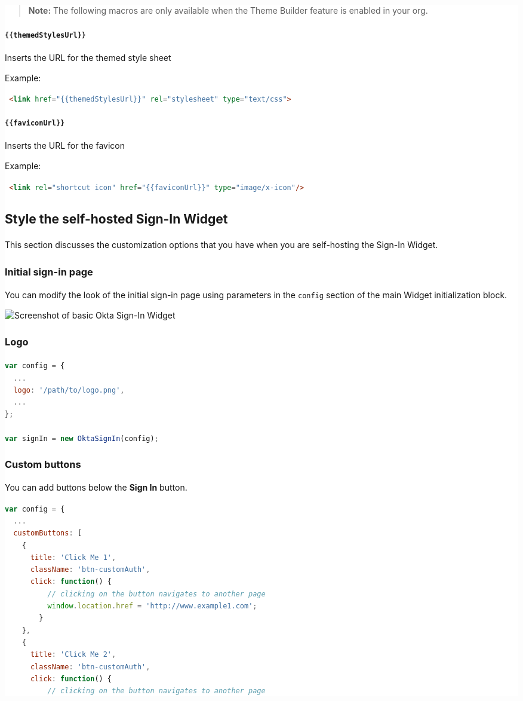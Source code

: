 > **Note:** The following macros are only available when the Theme Builder feature is enabled in your org.

#### <span v-pre>`{{themedStylesUrl}}`</span>

Inserts the URL for the themed style sheet

Example:

```html
 <link href="{{themedStylesUrl}}" rel="stylesheet" type="text/css">
```

#### <span v-pre>`{{faviconUrl}}`</span>

Inserts the URL for the favicon

Example:

```html
 <link rel="shortcut icon" href="{{faviconUrl}}" type="image/x-icon"/>
```

## Style the self-hosted Sign-In Widget

This section discusses the customization options that you have when you are self-hosting the Sign-In Widget.

### Initial sign-in page

You can modify the look of the initial sign-in page using parameters in the `config` section of the main Widget initialization block.

![Screenshot of basic Okta Sign-In Widget](/img/widget_theming.png "Screenshot of basic Okta Sign-In Widget")

### Logo

```javascript
var config = {
  ...
  logo: '/path/to/logo.png',
  ...
};

var signIn = new OktaSignIn(config);
```

### Custom buttons

You can add buttons below the **Sign In** button.

```javascript
var config = {
  ...
  customButtons: [
    {
      title: 'Click Me 1',
      className: 'btn-customAuth',
      click: function() {
          // clicking on the button navigates to another page
          window.location.href = 'http://www.example1.com';
        }
    },
    {
      title: 'Click Me 2',
      className: 'btn-customAuth',
      click: function() {
          // clicking on the button navigates to another page
```